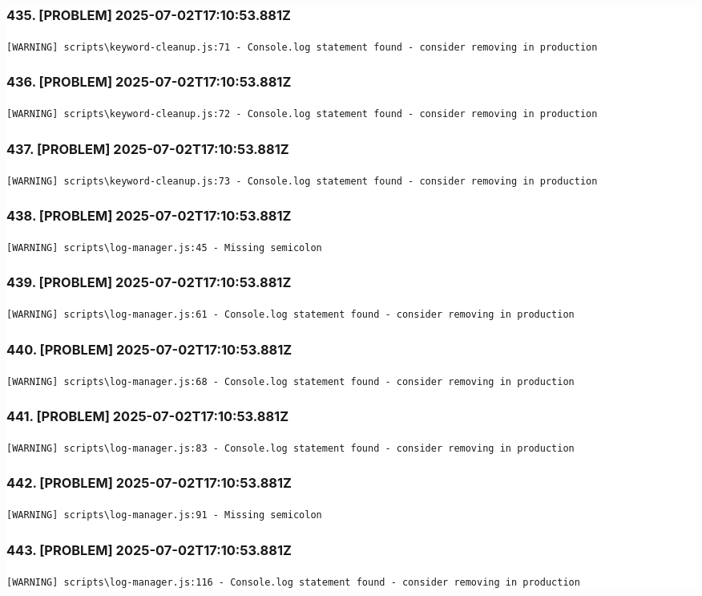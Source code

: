 ### 435. [PROBLEM] 2025-07-02T17:10:53.881Z

```
[WARNING] scripts\keyword-cleanup.js:71 - Console.log statement found - consider removing in production
```

### 436. [PROBLEM] 2025-07-02T17:10:53.881Z

```
[WARNING] scripts\keyword-cleanup.js:72 - Console.log statement found - consider removing in production
```

### 437. [PROBLEM] 2025-07-02T17:10:53.881Z

```
[WARNING] scripts\keyword-cleanup.js:73 - Console.log statement found - consider removing in production
```

### 438. [PROBLEM] 2025-07-02T17:10:53.881Z

```
[WARNING] scripts\log-manager.js:45 - Missing semicolon
```

### 439. [PROBLEM] 2025-07-02T17:10:53.881Z

```
[WARNING] scripts\log-manager.js:61 - Console.log statement found - consider removing in production
```

### 440. [PROBLEM] 2025-07-02T17:10:53.881Z

```
[WARNING] scripts\log-manager.js:68 - Console.log statement found - consider removing in production
```

### 441. [PROBLEM] 2025-07-02T17:10:53.881Z

```
[WARNING] scripts\log-manager.js:83 - Console.log statement found - consider removing in production
```

### 442. [PROBLEM] 2025-07-02T17:10:53.881Z

```
[WARNING] scripts\log-manager.js:91 - Missing semicolon
```

### 443. [PROBLEM] 2025-07-02T17:10:53.881Z

```
[WARNING] scripts\log-manager.js:116 - Console.log statement found - consider removing in production
```
